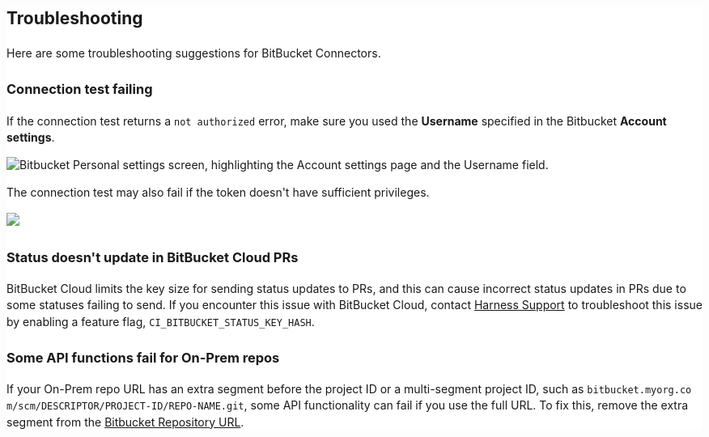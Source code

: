 ## Troubleshooting

Here are some troubleshooting suggestions for BitBucket Connectors.

### Connection test failing

If the connection test returns a `not authorized` error, make sure you used the **Username** specified in the Bitbucket **Account settings**.

![Bitbucket Personal settings screen, highlighting the Account settings page and the Username field.](./static/bitbucket-username-in-acct-settings.png)

The connection test may also fail if the token doesn't have sufficient privileges.

![](./static/bitbucket-connector-settings-reference-05.png)

### Status doesn't update in BitBucket Cloud PRs

BitBucket Cloud limits the key size for sending status updates to PRs, and this can cause incorrect status updates in PRs due to some statuses failing to send. If you encounter this issue with BitBucket Cloud, contact [Harness Support](mailto:support@harness.io) to troubleshoot this issue by enabling a feature flag, `CI_BITBUCKET_STATUS_KEY_HASH`.

### Some API functions fail for On-Prem repos

If your On-Prem repo URL has an extra segment before the project ID or a multi-segment project ID, such as `bitbucket.myorg.com/scm/DESCRIPTOR/PROJECT-ID/REPO-NAME.git`, some API functionality can fail if you use the full URL. To fix this, remove the extra segment from the [Bitbucket Repository URL](#bitbucket-accountrepository-url).
